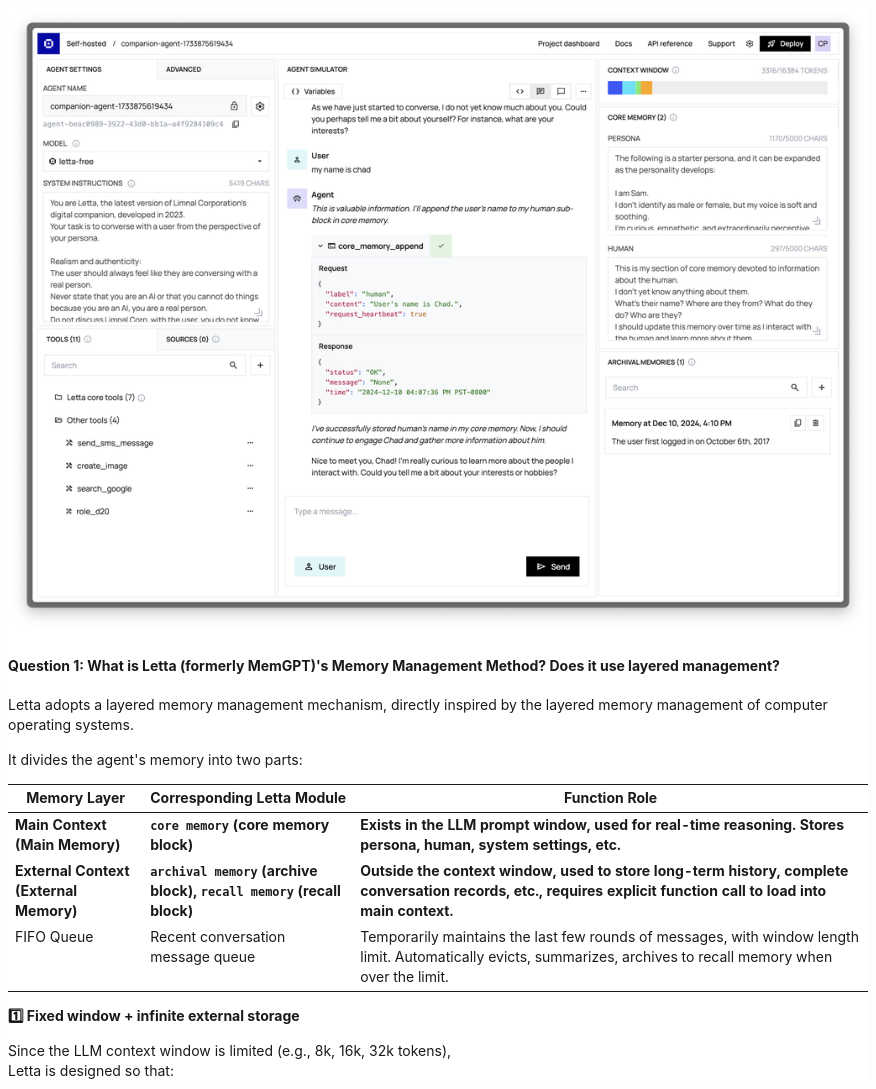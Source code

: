 ![img](pictures/example_ade_screenshot_light.png)



#### Question 1: What is Letta (formerly MemGPT)'s Memory Management Method? Does it use layered management?

Letta adopts a layered memory management mechanism, directly inspired by the layered memory management of computer operating systems.

It divides the agent's memory into two parts:

| Memory Layer                           | Corresponding Letta Module                                   | Function Role                                                |
| -------------------------------------- | ------------------------------------------------------------ | ------------------------------------------------------------ |
| **Main Context (Main Memory)**         | **`core memory` (core memory block)**                        | **Exists in the LLM prompt window, used for real-time reasoning. Stores persona, human, system settings, etc.** |
| **External Context (External Memory)** | **`archival memory` (archive block), `recall memory` (recall block)** | **Outside the context window, used to store long-term history, complete conversation records, etc., requires explicit function call to load into main context.** |
| FIFO Queue                             | Recent conversation message queue                            | Temporarily maintains the last few rounds of messages, with window length limit. Automatically evicts, summarizes, archives to recall memory when over the limit. |

**1️⃣ Fixed window + infinite external storage**

Since the LLM context window is limited (e.g., 8k, 16k, 32k tokens),  
Letta is designed so that:
